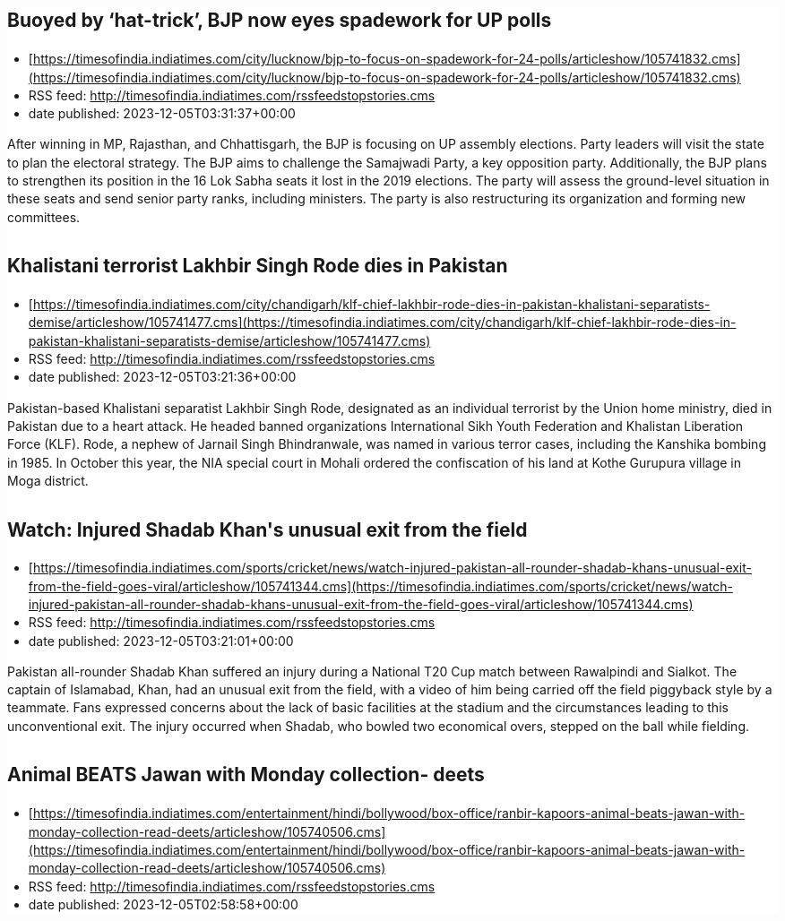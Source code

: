 ## Buoyed by ‘hat-trick’, BJP now eyes spadework for UP polls
 - [https://timesofindia.indiatimes.com/city/lucknow/bjp-to-focus-on-spadework-for-24-polls/articleshow/105741832.cms](https://timesofindia.indiatimes.com/city/lucknow/bjp-to-focus-on-spadework-for-24-polls/articleshow/105741832.cms)
 - RSS feed: http://timesofindia.indiatimes.com/rssfeedstopstories.cms
 - date published: 2023-12-05T03:31:37+00:00

After winning in MP, Rajasthan, and Chhattisgarh, the BJP is focusing on UP assembly elections. Party leaders will visit the state to plan the electoral strategy. The BJP aims to challenge the Samajwadi Party, a key opposition party. Additionally, the BJP plans to strengthen its position in the 16 Lok Sabha seats it lost in the 2019 elections. The party will assess the ground-level situation in these seats and send senior party ranks, including ministers. The party is also restructuring its organization and forming new committees.

## Khalistani terrorist Lakhbir Singh Rode dies in Pakistan
 - [https://timesofindia.indiatimes.com/city/chandigarh/klf-chief-lakhbir-rode-dies-in-pakistan-khalistani-separatists-demise/articleshow/105741477.cms](https://timesofindia.indiatimes.com/city/chandigarh/klf-chief-lakhbir-rode-dies-in-pakistan-khalistani-separatists-demise/articleshow/105741477.cms)
 - RSS feed: http://timesofindia.indiatimes.com/rssfeedstopstories.cms
 - date published: 2023-12-05T03:21:36+00:00

Pakistan-based Khalistani separatist Lakhbir Singh Rode, designated as an individual terrorist by the Union home ministry, died in Pakistan due to a heart attack. He headed banned organizations International Sikh Youth Federation and Khalistan Liberation Force (KLF). Rode, a nephew of Jarnail Singh Bhindranwale, was named in various terror cases, including the Kanshika bombing in 1985. In October this year, the NIA special court in Mohali ordered the confiscation of his land at Kothe Gurupura village in Moga district.

## Watch: Injured Shadab Khan's unusual exit from the field
 - [https://timesofindia.indiatimes.com/sports/cricket/news/watch-injured-pakistan-all-rounder-shadab-khans-unusual-exit-from-the-field-goes-viral/articleshow/105741344.cms](https://timesofindia.indiatimes.com/sports/cricket/news/watch-injured-pakistan-all-rounder-shadab-khans-unusual-exit-from-the-field-goes-viral/articleshow/105741344.cms)
 - RSS feed: http://timesofindia.indiatimes.com/rssfeedstopstories.cms
 - date published: 2023-12-05T03:21:01+00:00

Pakistan all-rounder Shadab Khan suffered an injury during a National T20 Cup match between Rawalpindi and Sialkot. The captain of Islamabad, Khan, had an unusual exit from the field, with a video of him being carried off the field piggyback style by a teammate. Fans expressed concerns about the lack of basic facilities at the stadium and the circumstances leading to this unconventional exit. The injury occurred when Shadab, who bowled two economical overs, stepped on the ball while fielding.

## Animal BEATS Jawan with Monday collection- deets
 - [https://timesofindia.indiatimes.com/entertainment/hindi/bollywood/box-office/ranbir-kapoors-animal-beats-jawan-with-monday-collection-read-deets/articleshow/105740506.cms](https://timesofindia.indiatimes.com/entertainment/hindi/bollywood/box-office/ranbir-kapoors-animal-beats-jawan-with-monday-collection-read-deets/articleshow/105740506.cms)
 - RSS feed: http://timesofindia.indiatimes.com/rssfeedstopstories.cms
 - date published: 2023-12-05T02:58:58+00:00
